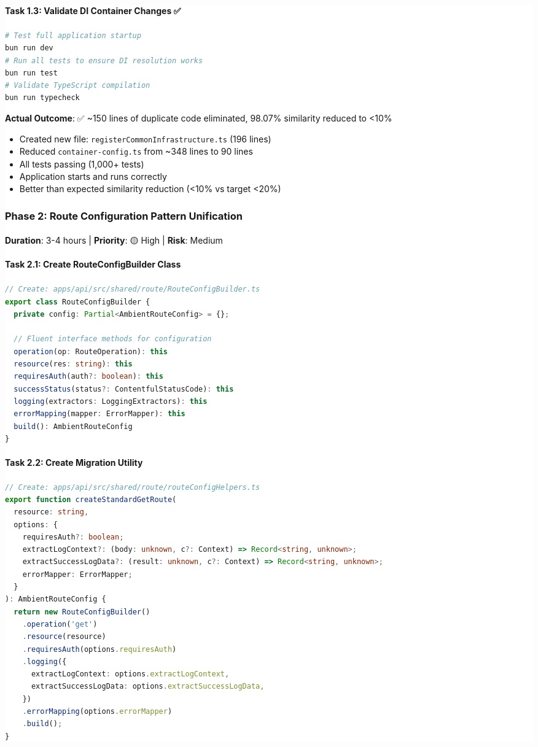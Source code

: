 #### Task 1.3: Validate DI Container Changes ✅
```bash
# Test full application startup
bun run dev
# Run all tests to ensure DI resolution works
bun run test
# Validate TypeScript compilation
bun run typecheck
```

**Actual Outcome**: ✅ ~150 lines of duplicate code eliminated, 98.07% similarity reduced to <10%
- Created new file: `registerCommonInfrastructure.ts` (196 lines)
- Reduced `container-config.ts` from ~348 lines to 90 lines
- All tests passing (1,000+ tests)
- Application starts and runs correctly
- Better than expected similarity reduction (<10% vs target <20%)

### Phase 2: Route Configuration Pattern Unification
**Duration**: 3-4 hours | **Priority**: 🟡 High | **Risk**: Medium

#### Task 2.1: Create RouteConfigBuilder Class
```typescript
// Create: apps/api/src/shared/route/RouteConfigBuilder.ts
export class RouteConfigBuilder {
  private config: Partial<AmbientRouteConfig> = {};
  
  // Fluent interface methods for configuration
  operation(op: RouteOperation): this
  resource(res: string): this
  requiresAuth(auth?: boolean): this
  successStatus(status?: ContentfulStatusCode): this
  logging(extractors: LoggingExtractors): this
  errorMapping(mapper: ErrorMapper): this
  build(): AmbientRouteConfig
}
```

#### Task 2.2: Create Migration Utility
```typescript
// Create: apps/api/src/shared/route/routeConfigHelpers.ts
export function createStandardGetRoute(
  resource: string,
  options: {
    requiresAuth?: boolean;
    extractLogContext?: (body: unknown, c?: Context) => Record<string, unknown>;
    extractSuccessLogData?: (result: unknown, c?: Context) => Record<string, unknown>;
    errorMapper: ErrorMapper;
  }
): AmbientRouteConfig {
  return new RouteConfigBuilder()
    .operation('get')
    .resource(resource)
    .requiresAuth(options.requiresAuth)
    .logging({
      extractLogContext: options.extractLogContext,
      extractSuccessLogData: options.extractSuccessLogData,
    })
    .errorMapping(options.errorMapper)
    .build();
}
```
